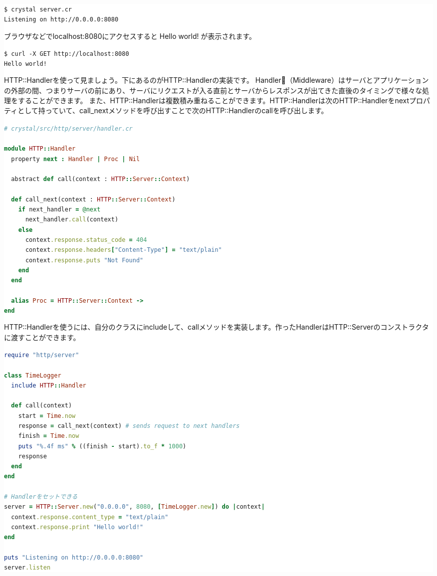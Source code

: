 ```
$ crystal server.cr
Listening on http://0.0.0.0:8080
```

ブラウザなどでlocalhost:8080にアクセスすると Hello world! が表示されます。

```
$ curl -X GET http://localhost:8080
Hello world!
```

HTTP::Handlerを使って見ましょう。下にあるのがHTTP::Handlerの実装です。
Handler（Middleware）はサーバとアプリケーションの外部の間、つまりサーバの前にあり、サーバにリクエストが入る直前とサーバからレスポンスが出てきた直後のタイミングで様々な処理をすることができます。
また、HTTP::Handlerは複数積み重ねることができます。HTTP::Handlerは次のHTTP::Handlerをnextプロパティとして持っていて、call_nextメソッドを呼び出すことで次のHTTP::Handlerのcallを呼び出します。

```rb
# crystal/src/http/server/handler.cr

module HTTP::Handler
  property next : Handler | Proc | Nil

  abstract def call(context : HTTP::Server::Context)

  def call_next(context : HTTP::Server::Context)
    if next_handler = @next
      next_handler.call(context)
    else
      context.response.status_code = 404
      context.response.headers["Content-Type"] = "text/plain"
      context.response.puts "Not Found"
    end
  end

  alias Proc = HTTP::Server::Context ->
end
```

HTTP::Handlerを使うには、自分のクラスにincludeして、callメソッドを実装します。作ったHandlerはHTTP::Serverのコンストラクタに渡すことができます。

```rb
require "http/server"

class TimeLogger
  include HTTP::Handler

  def call(context)
    start = Time.now
    response = call_next(context) # sends request to next handlers
    finish = Time.now
    puts "%.4f ms" % ((finish - start).to_f * 1000)
    response
  end
end

# Handlerをセットできる
server = HTTP::Server.new("0.0.0.0", 8080, [TimeLogger.new]) do |context|
  context.response.content_type = "text/plain"
  context.response.print "Hello world!"
end

puts "Listening on http://0.0.0.0:8080"
server.listen
```

